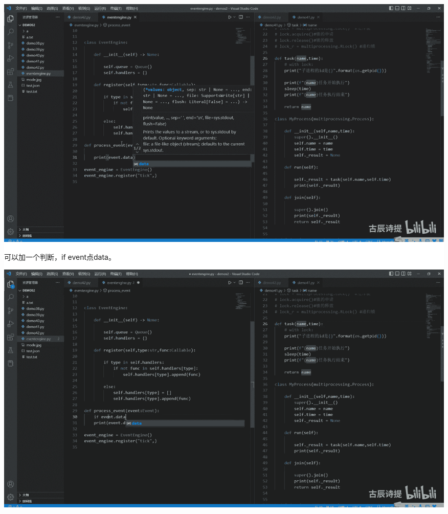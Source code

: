 ![](img/8f8018eb8fc39bb20b3d75903d1c352c_78.png)

可以加一个判断，if event点data。

![](img/8f8018eb8fc39bb20b3d75903d1c352c_80.png)
